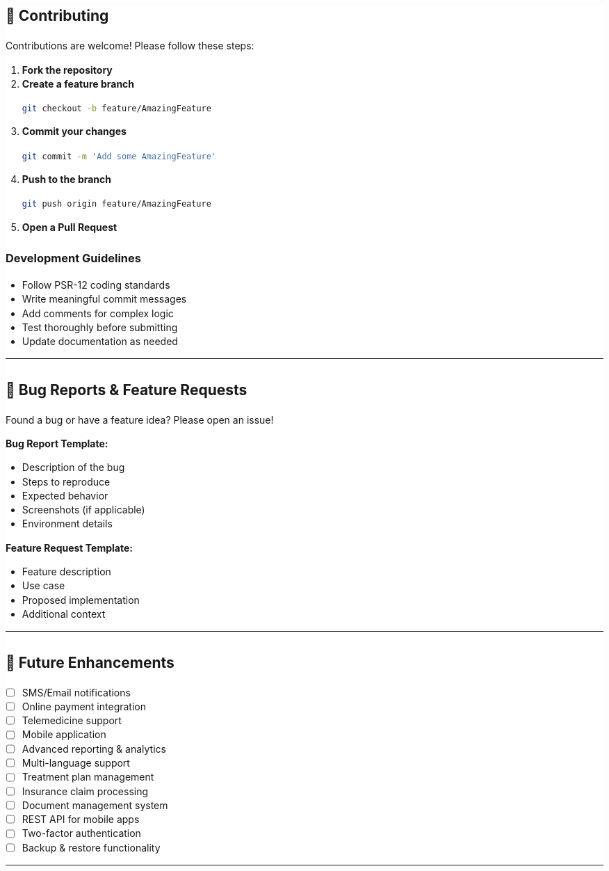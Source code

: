 ## 🤝 Contributing

Contributions are welcome! Please follow these steps:

1. **Fork the repository**
2. **Create a feature branch**
   ```bash
   git checkout -b feature/AmazingFeature
   ```
3. **Commit your changes**
   ```bash
   git commit -m 'Add some AmazingFeature'
   ```
4. **Push to the branch**
   ```bash
   git push origin feature/AmazingFeature
   ```
5. **Open a Pull Request**

### Development Guidelines

- Follow PSR-12 coding standards
- Write meaningful commit messages
- Add comments for complex logic
- Test thoroughly before submitting
- Update documentation as needed

---

## 🐛 Bug Reports & Feature Requests

Found a bug or have a feature idea? Please open an issue!

**Bug Report Template:**
- Description of the bug
- Steps to reproduce
- Expected behavior
- Screenshots (if applicable)
- Environment details

**Feature Request Template:**
- Feature description
- Use case
- Proposed implementation
- Additional context

---

## 🔮 Future Enhancements

- [ ] SMS/Email notifications
- [ ] Online payment integration
- [ ] Telemedicine support
- [ ] Mobile application
- [ ] Advanced reporting & analytics
- [ ] Multi-language support
- [ ] Treatment plan management
- [ ] Insurance claim processing
- [ ] Document management system
- [ ] REST API for mobile apps
- [ ] Two-factor authentication
- [ ] Backup & restore functionality

---